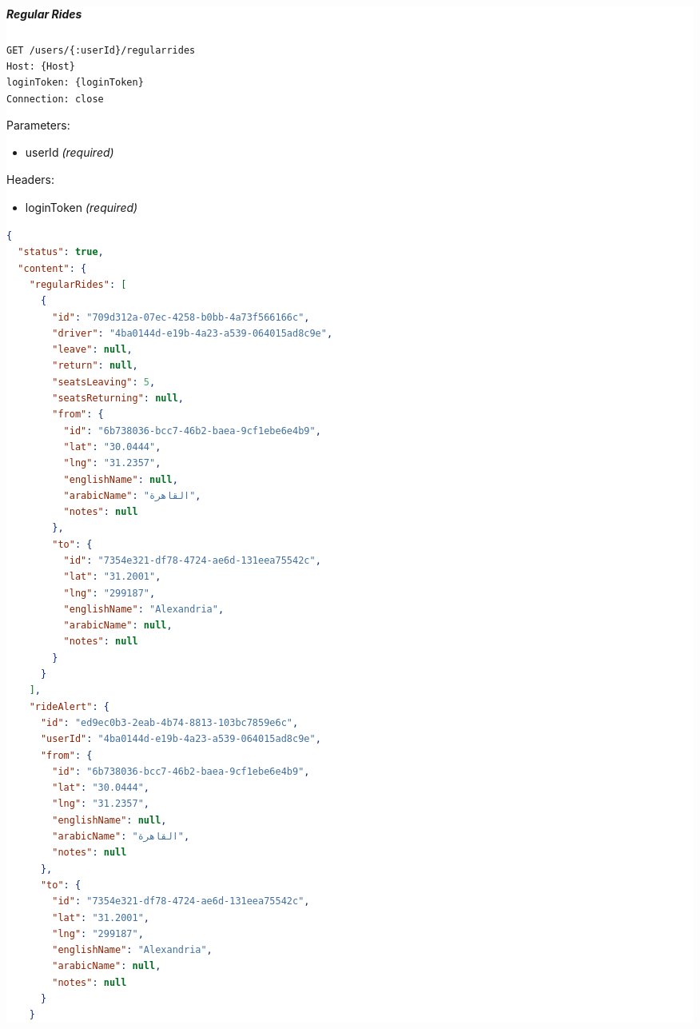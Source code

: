 ##### Regular Rides

```sh
GET /users/{:userId}/regularrides
Host: {Host}
loginToken: {loginToken}
Connection: close
```

Parameters:

+ userId _(required)_

Headers:

+ loginToken _(required)_

```json
{
  "status": true,
  "content": {
    "regularRides": [
      {
        "id": "709d312a-07ec-4258-b0bb-4a73f566166c",
        "driver": "4ba0144d-e19b-4a23-a539-064015ad8c9e",
        "leave": null,
        "return": null,
        "seatsLeaving": 5,
        "seatsReturning": null,
        "from": {
          "id": "6b738036-bcc7-46b2-baea-9cf1ebe6e4b9",
          "lat": "30.0444",
          "lng": "31.2357",
          "englishName": null,
          "arabicName": "القاهرة",
          "notes": null
        },
        "to": {
          "id": "7354e321-df78-4724-ae6d-131eea75542c",
          "lat": "31.2001",
          "lng": "299187",
          "englishName": "Alexandria",
          "arabicName": null,
          "notes": null
        }
      }
    ],
    "rideAlert": {
      "id": "ed9ec0b3-2eab-4b74-8813-103bc7859e6c",
      "userId": "4ba0144d-e19b-4a23-a539-064015ad8c9e",
      "from": {
        "id": "6b738036-bcc7-46b2-baea-9cf1ebe6e4b9",
        "lat": "30.0444",
        "lng": "31.2357",
        "englishName": null,
        "arabicName": "القاهرة",
        "notes": null
      },
      "to": {
        "id": "7354e321-df78-4724-ae6d-131eea75542c",
        "lat": "31.2001",
        "lng": "299187",
        "englishName": "Alexandria",
        "arabicName": null,
        "notes": null
      }
    }
```